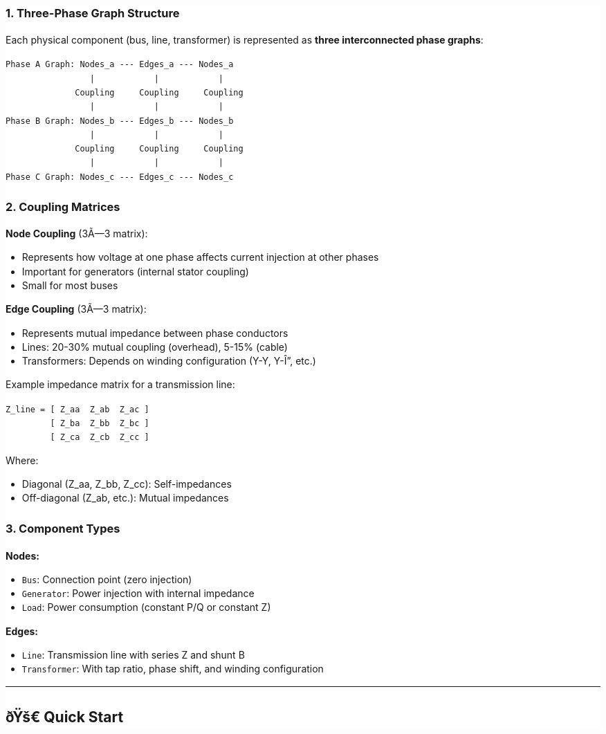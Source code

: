 ### 1. Three-Phase Graph Structure

Each physical component (bus, line, transformer) is represented as **three interconnected phase graphs**:

```
Phase A Graph: Nodes_a --- Edges_a --- Nodes_a
                 |            |            |
              Coupling     Coupling     Coupling
                 |            |            |
Phase B Graph: Nodes_b --- Edges_b --- Nodes_b
                 |            |            |
              Coupling     Coupling     Coupling
                 |            |            |
Phase C Graph: Nodes_c --- Edges_c --- Nodes_c
```

### 2. Coupling Matrices

**Node Coupling** (3Ã—3 matrix):
- Represents how voltage at one phase affects current injection at other phases
- Important for generators (internal stator coupling)
- Small for most buses

**Edge Coupling** (3Ã—3 matrix):
- Represents mutual impedance between phase conductors
- Lines: 20-30% mutual coupling (overhead), 5-15% (cable)
- Transformers: Depends on winding configuration (Y-Y, Y-Î”, etc.)

Example impedance matrix for a transmission line:
```
Z_line = [ Z_aa  Z_ab  Z_ac ]
         [ Z_ba  Z_bb  Z_bc ]
         [ Z_ca  Z_cb  Z_cc ]
```

Where:
- Diagonal (Z_aa, Z_bb, Z_cc): Self-impedances
- Off-diagonal (Z_ab, etc.): Mutual impedances

### 3. Component Types

**Nodes:**
- `Bus`: Connection point (zero injection)
- `Generator`: Power injection with internal impedance
- `Load`: Power consumption (constant P/Q or constant Z)

**Edges:**
- `Line`: Transmission line with series Z and shunt B
- `Transformer`: With tap ratio, phase shift, and winding configuration

---

## ðŸš€ Quick Start
